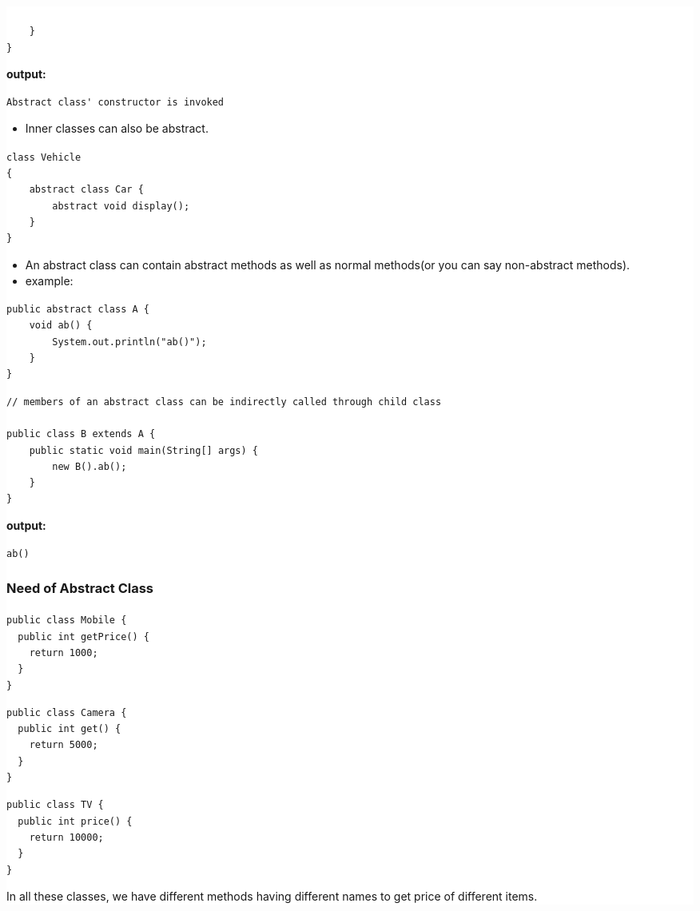 ````

	}
}
````
__output:__
````
Abstract class' constructor is invoked
````
* Inner classes can also be abstract.
````
class Vehicle  
{  
    abstract class Car {  
        abstract void display();  
    }
}
````
* An abstract class can contain abstract methods as well as normal methods(or you can say non-abstract methods).
* example:
````
public abstract class A {
	void ab() {
		System.out.println("ab()");
	}
}
````
````
// members of an abstract class can be indirectly called through child class

public class B extends A {
	public static void main(String[] args) {
		new B().ab();
	}
}
````
__output:__
````
ab()
````

### Need of Abstract Class
````
public class Mobile {
  public int getPrice() {
    return 1000;
  }
}
````
````
public class Camera {
  public int get() {
    return 5000;
  }
}
````
````
public class TV {
  public int price() {
    return 10000;
  }
}
````
In all these classes, we have different methods having different names to get price of different items.